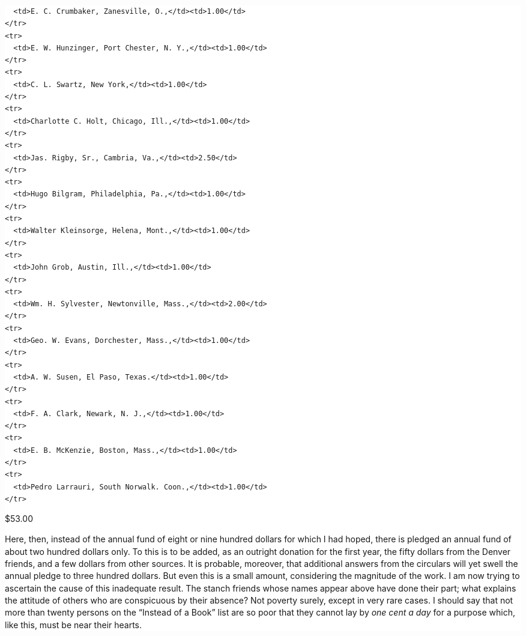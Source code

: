       <td>E. C. Crumbaker, Zanesville, O.,</td><td>1.00</td>
    </tr>
    <tr>
      <td>E. W. Hunzinger, Port Chester, N. Y.,</td><td>1.00</td>
    </tr>
    <tr>
      <td>C. L. Swartz, New York,</td><td>1.00</td>
    </tr>
    <tr>
      <td>Charlotte C. Holt, Chicago, Ill.,</td><td>1.00</td>
    </tr>
    <tr>
      <td>Jas. Rigby, Sr., Cambria, Va.,</td><td>2.50</td>
    </tr>
    <tr>
      <td>Hugo Bilgram, Philadelphia, Pa.,</td><td>1.00</td>
    </tr>
    <tr>
      <td>Walter Kleinsorge, Helena, Mont.,</td><td>1.00</td>
    </tr>
    <tr>
      <td>John Grob, Austin, Ill.,</td><td>1.00</td>
    </tr>
    <tr>
      <td>Wm. H. Sylvester, Newtonville, Mass.,</td><td>2.00</td>
    </tr>
    <tr>
      <td>Geo. W. Evans, Dorchester, Mass.,</td><td>1.00</td>
    </tr>
    <tr>
      <td>A. W. Susen, El Paso, Texas.</td><td>1.00</td>
    </tr>
    <tr>
      <td>F. A. Clark, Newark, N. J.,</td><td>1.00</td>
    </tr>
    <tr>
      <td>E. B. McKenzie, Boston, Mass.,</td><td>1.00</td>
    </tr>
    <tr>
      <td>Pedro Larrauri, South Norwalk. Coon.,</td><td>1.00</td>
    </tr>
  </tbody>
  <tfoot>
    <tr>
      <td></td><td>$53.00</td>
    </tr>
  </tfoot>
</table>

Here, then, instead of the annual fund of eight or nine hundred dollars for which I had hoped, there is pledged an annual fund of about two hundred dollars only. To this is to be added, as an outright donation for the first year, the fifty dollars from the Denver friends, and a few dollars from other sources. It is probable, moreover, that additional answers from the circulars will yet swell the annual pledge to three hundred dollars. But even this is a small amount, considering the magnitude of the work. I am now trying to ascertain the cause of this inadequate result. The stanch friends whose names appear above have done their part; what explains the attitude of others who are conspicuous by their absence? Not poverty surely, except in very rare cases. I should say that not more than twenty persons on the “Instead of a Book” list are so poor that they cannot lay by *one cent a day* for a purpose which, like this, must be near their hearts.
